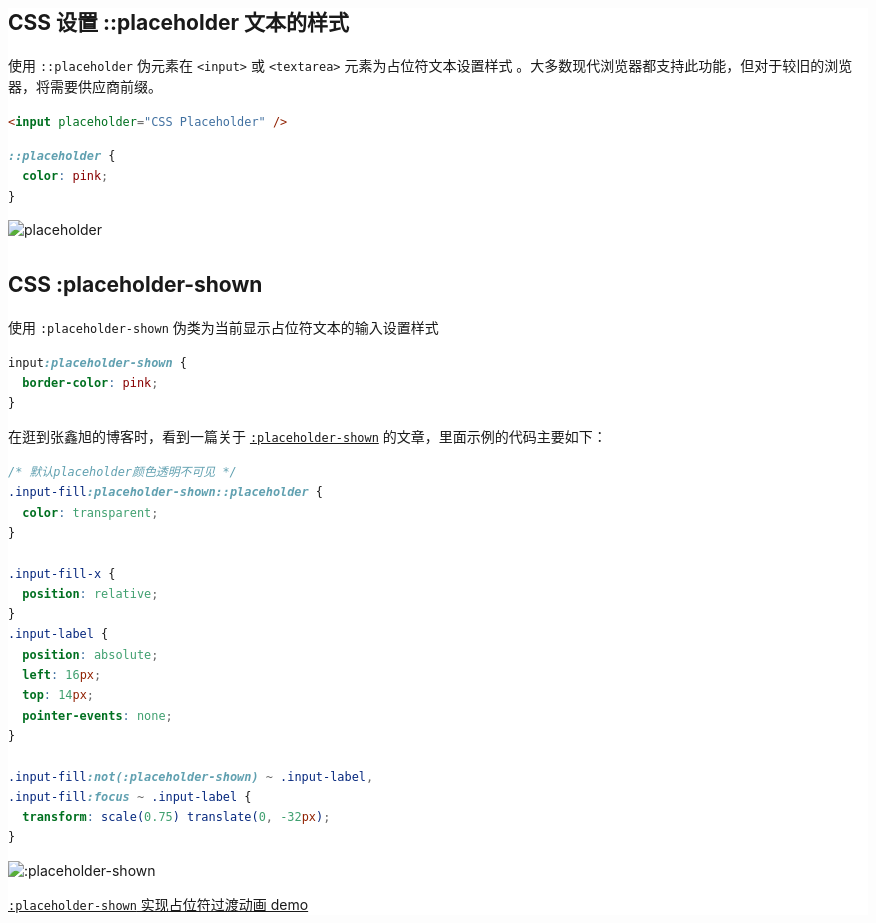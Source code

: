 ## CSS 设置 ::placeholder 文本的样式

使用 `::placeholder` 伪元素在 `<input>` 或 `<textarea>` 元素为占位符文本设置样式 。大多数现代浏览器都支持此功能，但对于较旧的浏览器，将需要供应商前缀。

```html
<input placeholder="CSS Placeholder" />
```

```css
::placeholder {
  color: pink;
}
```

![placeholder ](https://upload-images.jianshu.io/upload_images/18281896-eb0a27ff2f59f166.jpg?imageMogr2/auto-orient/strip%7CimageView2/2/w/1240)

## CSS :placeholder-shown

使用 `:placeholder-shown` 伪类为当前显示占位符文本的输入设置样式

```css
input:placeholder-shown {
  border-color: pink;
}
```

在逛到张鑫旭的博客时，看到一篇关于 [`:placeholder-shown`](https://www.zhangxinxu.com/wordpress/2018/12/css-placeholder-shown-material-design/) 的文章，里面示例的代码主要如下：

```css
/* 默认placeholder颜色透明不可见 */
.input-fill:placeholder-shown::placeholder {
  color: transparent;
}

.input-fill-x {
  position: relative;
}
.input-label {
  position: absolute;
  left: 16px;
  top: 14px;
  pointer-events: none;
}

.input-fill:not(:placeholder-shown) ~ .input-label,
.input-fill:focus ~ .input-label {
  transform: scale(0.75) translate(0, -32px);
}
```

![:placeholder-shown](https://upload-images.jianshu.io/upload_images/18281896-7705f8d2e9e5bce5.gif?imageMogr2/auto-orient/strip)

[`:placeholder-shown` 实现占位符过渡动画 demo](https://www.zhangxinxu.com/study/201812/placeholder-shown-label-transition-demo.php)

